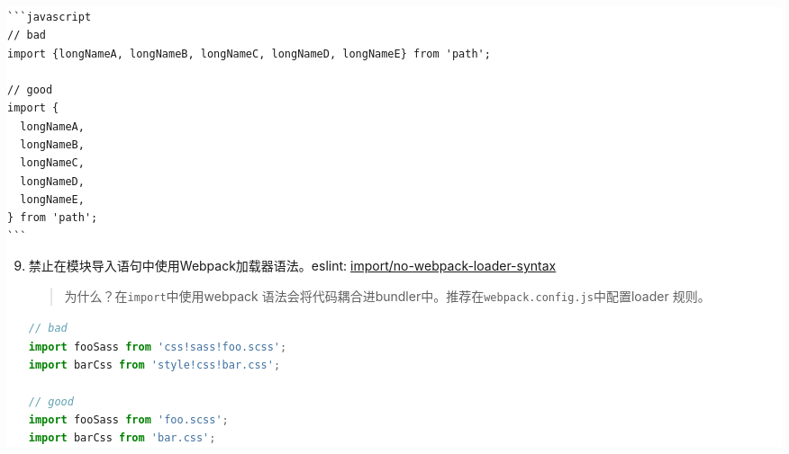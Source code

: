     ```javascript
    // bad
    import {longNameA, longNameB, longNameC, longNameD, longNameE} from 'path';
    
    // good
    import {
      longNameA,
      longNameB,
      longNameC,
      longNameD,
      longNameE,
    } from 'path';
    ```
9. 禁止在模块导入语句中使用Webpack加载器语法。eslint: [import/no-webpack-loader-syntax](https://github.com/benmosher/eslint-plugin-import/blob/master/docs/rules/no-webpack-loader-syntax.md) 
    > 为什么？在`import`中使用webpack 语法会将代码耦合进bundler中。推荐在`webpack.config.js`中配置loader 规则。

    ```javascript
    // bad
    import fooSass from 'css!sass!foo.scss';
    import barCss from 'style!css!bar.css';
    
    // good
    import fooSass from 'foo.scss';
    import barCss from 'bar.css';
    ```
